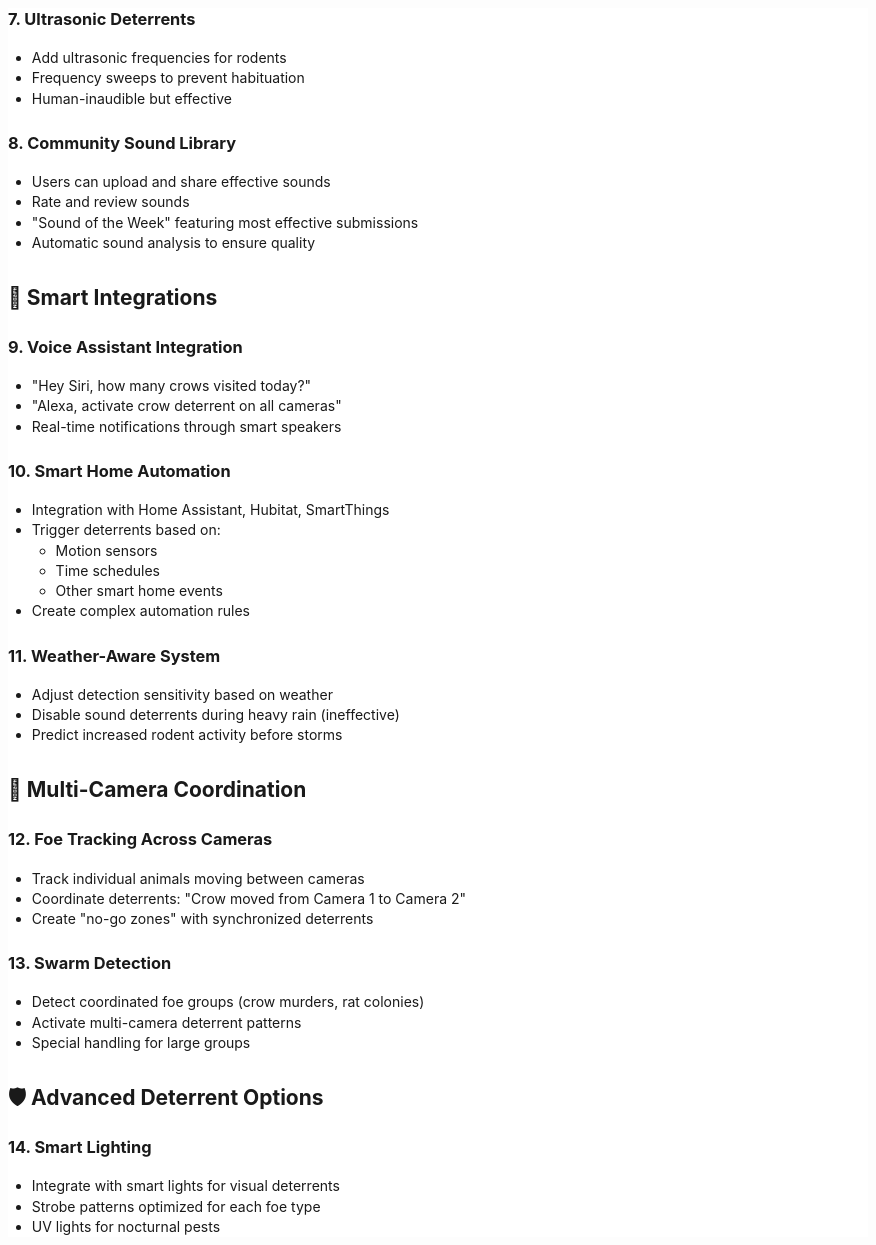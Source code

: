 ### 7. **Ultrasonic Deterrents**
- Add ultrasonic frequencies for rodents
- Frequency sweeps to prevent habituation
- Human-inaudible but effective

### 8. **Community Sound Library**
- Users can upload and share effective sounds
- Rate and review sounds
- "Sound of the Week" featuring most effective submissions
- Automatic sound analysis to ensure quality

## 📱 Smart Integrations

### 9. **Voice Assistant Integration**
- "Hey Siri, how many crows visited today?"
- "Alexa, activate crow deterrent on all cameras"
- Real-time notifications through smart speakers

### 10. **Smart Home Automation**
- Integration with Home Assistant, Hubitat, SmartThings
- Trigger deterrents based on:
  - Motion sensors
  - Time schedules
  - Other smart home events
- Create complex automation rules

### 11. **Weather-Aware System**
- Adjust detection sensitivity based on weather
- Disable sound deterrents during heavy rain (ineffective)
- Predict increased rodent activity before storms

## 🎯 Multi-Camera Coordination

### 12. **Foe Tracking Across Cameras**
- Track individual animals moving between cameras
- Coordinate deterrents: "Crow moved from Camera 1 to Camera 2"
- Create "no-go zones" with synchronized deterrents

### 13. **Swarm Detection**
- Detect coordinated foe groups (crow murders, rat colonies)
- Activate multi-camera deterrent patterns
- Special handling for large groups

## 🛡️ Advanced Deterrent Options

### 14. **Smart Lighting**
- Integrate with smart lights for visual deterrents
- Strobe patterns optimized for each foe type
- UV lights for nocturnal pests
